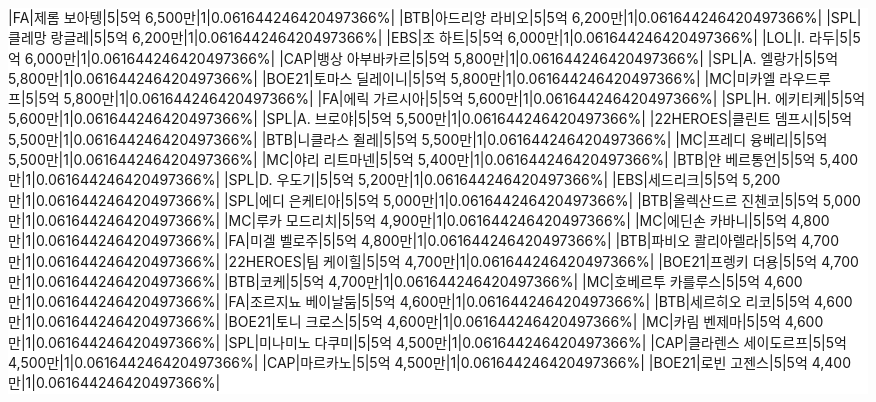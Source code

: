 |FA|제롬 보아텡|5|5억 6,500만|1|0.061644246420497366%|
|BTB|아드리앙 라비오|5|5억 6,200만|1|0.061644246420497366%|
|SPL|클레망 랑글레|5|5억 6,200만|1|0.061644246420497366%|
|EBS|조 하트|5|5억 6,000만|1|0.061644246420497366%|
|LOL|I. 라두|5|5억 6,000만|1|0.061644246420497366%|
|CAP|뱅상 아부바카르|5|5억 5,800만|1|0.061644246420497366%|
|SPL|A. 엘랑가|5|5억 5,800만|1|0.061644246420497366%|
|BOE21|토마스 딜레이니|5|5억 5,800만|1|0.061644246420497366%|
|MC|미카엘 라우드루프|5|5억 5,800만|1|0.061644246420497366%|
|FA|에릭 가르시아|5|5억 5,600만|1|0.061644246420497366%|
|SPL|H. 에키티케|5|5억 5,600만|1|0.061644246420497366%|
|SPL|A. 브로야|5|5억 5,500만|1|0.061644246420497366%|
|22HEROES|클린트 뎀프시|5|5억 5,500만|1|0.061644246420497366%|
|BTB|니클라스 쥘레|5|5억 5,500만|1|0.061644246420497366%|
|MC|프레디 융베리|5|5억 5,500만|1|0.061644246420497366%|
|MC|야리 리트마넨|5|5억 5,400만|1|0.061644246420497366%|
|BTB|얀 베르통언|5|5억 5,400만|1|0.061644246420497366%|
|SPL|D. 우도기|5|5억 5,200만|1|0.061644246420497366%|
|EBS|세드리크|5|5억 5,200만|1|0.061644246420497366%|
|SPL|에디 은케티아|5|5억 5,000만|1|0.061644246420497366%|
|BTB|올렉산드르 진첸코|5|5억 5,000만|1|0.061644246420497366%|
|MC|루카 모드리치|5|5억 4,900만|1|0.061644246420497366%|
|MC|에딘손 카바니|5|5억 4,800만|1|0.061644246420497366%|
|FA|미겔 벨로주|5|5억 4,800만|1|0.061644246420497366%|
|BTB|파비오 콸리아렐라|5|5억 4,700만|1|0.061644246420497366%|
|22HEROES|팀 케이힐|5|5억 4,700만|1|0.061644246420497366%|
|BOE21|프렝키 더용|5|5억 4,700만|1|0.061644246420497366%|
|BTB|코케|5|5억 4,700만|1|0.061644246420497366%|
|MC|호베르투 카를루스|5|5억 4,600만|1|0.061644246420497366%|
|FA|조르지뇨 베이날둠|5|5억 4,600만|1|0.061644246420497366%|
|BTB|세르히오 리코|5|5억 4,600만|1|0.061644246420497366%|
|BOE21|토니 크로스|5|5억 4,600만|1|0.061644246420497366%|
|MC|카림 벤제마|5|5억 4,600만|1|0.061644246420497366%|
|SPL|미나미노 다쿠미|5|5억 4,500만|1|0.061644246420497366%|
|CAP|클라렌스 세이도르프|5|5억 4,500만|1|0.061644246420497366%|
|CAP|마르카노|5|5억 4,500만|1|0.061644246420497366%|
|BOE21|로빈 고젠스|5|5억 4,400만|1|0.061644246420497366%|